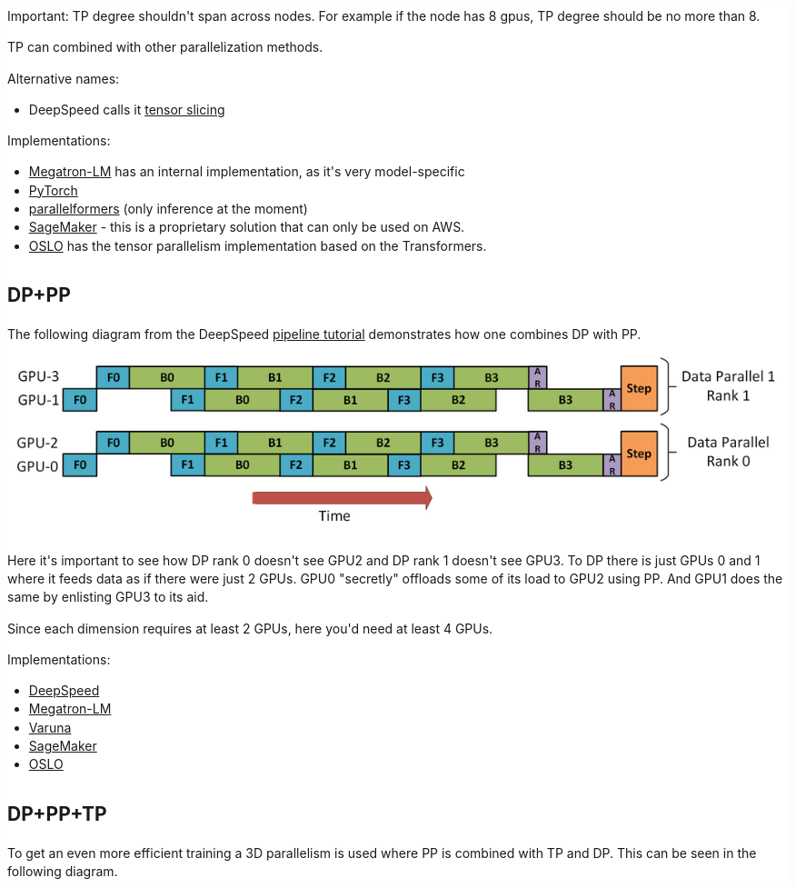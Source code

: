 Important: TP degree shouldn't span across nodes. For example if the node has 8 gpus, TP degree should be no more than 8.

TP can combined with other parallelization methods.

Alternative names:
- DeepSpeed calls it [tensor slicing](https://www.deepspeed.ai/features/#model-parallelism)

Implementations:
- [Megatron-LM](https://github.com/NVIDIA/Megatron-LM) has an internal implementation, as it's very model-specific
- [PyTorch](https://pytorch.org/docs/stable/distributed.tensor.parallel.html)
- [parallelformers](https://github.com/tunib-ai/parallelformers) (only inference at the moment)
- [SageMaker](https://arxiv.org/abs/2111.05972) - this is a proprietary solution that can only be used on AWS.
- [OSLO](https://github.com/eleutherAI/Oslo) has the tensor parallelism implementation based on the Transformers.


## DP+PP

The following diagram from the DeepSpeed [pipeline tutorial](https://www.deepspeed.ai/tutorials/pipeline/) demonstrates how one combines DP with PP.

![dp-pp-2d](images/parallelism-zero-dp-pp.png)

Here it's important to see how DP rank 0 doesn't see GPU2 and DP rank 1 doesn't see GPU3. To DP there is just GPUs 0 and 1 where it feeds data as if there were just 2 GPUs. GPU0 "secretly" offloads some of its load to GPU2 using PP. And GPU1 does the same by enlisting GPU3 to its aid.

Since each dimension requires at least 2 GPUs, here you'd need at least 4 GPUs.

Implementations:
- [DeepSpeed](https://github.com/microsoft/DeepSpeed)
- [Megatron-LM](https://github.com/NVIDIA/Megatron-LM)
- [Varuna](https://github.com/microsoft/varuna)
- [SageMaker](https://arxiv.org/abs/2111.05972)
- [OSLO](https://github.com/eleutherAI/Oslo)



## DP+PP+TP

To get an even more efficient training a 3D parallelism is used where PP is combined with TP and DP. This can be seen in the following diagram.
